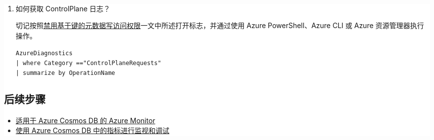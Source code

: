 1. 如何获取 ControlPlane 日志？
 
    切记按照[禁用基于键的元数据写访问权限](audit-control-plane-logs.md#disable-key-based-metadata-write-access)一文中所述打开标志，并通过使用 Azure PowerShell、Azure CLI 或 Azure 资源管理器执行操作。
 
    ```Kusto  
    AzureDiagnostics 
    | where Category =="ControlPlaneRequests"
    | summarize by OperationName 
    ```

## <a name="next-steps"></a>后续步骤

* [适用于 Azure Cosmos DB 的 Azure Monitor](../azure-monitor/insights/cosmosdb-insights-overview.md?toc=/cosmos-db/toc.json)
* [使用 Azure Cosmos DB 中的指标进行监视和调试](use-metrics.md)

